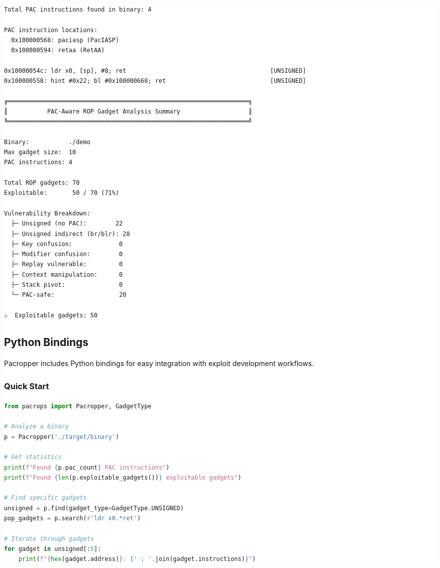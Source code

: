 ```
Total PAC instructions found in binary: 4

PAC instruction locations:
  0x100000568: paciasp (PacIASP)
  0x100000594: retaa (RetAA)

0x10000054c: ldr x0, [sp], #8; ret                                        [UNSIGNED]
0x100000558: hint #0x22; bl #0x100000668; ret                             [UNSIGNED]

╔═══════════════════════════════════════════════════════════════════╗
║           PAC-Aware ROP Gadget Analysis Summary                   ║
╚═══════════════════════════════════════════════════════════════════╝

Binary:           ./demo
Max gadget size:  10
PAC instructions: 4

Total ROP gadgets: 70
Exploitable:       50 / 70 (71%)

Vulnerability Breakdown:
  ├─ Unsigned (no PAC):        22
  ├─ Unsigned indirect (br/blr): 28
  ├─ Key confusion:             0
  ├─ Modifier confusion:        0
  ├─ Replay vulnerable:         0
  ├─ Context manipulation:      0
  ├─ Stack pivot:               0
  └─ PAC-safe:                  20

⚠️  Exploitable gadgets: 50
```

## Python Bindings

Pacropper includes Python bindings for easy integration with exploit development workflows.

### Quick Start

```python
from pacrops import Pacropper, GadgetType

# Analyze a binary
p = Pacropper('./target/binary')

# Get statistics
print(f"Found {p.pac_count} PAC instructions")
print(f"Found {len(p.exploitable_gadgets())} exploitable gadgets")

# Find specific gadgets
unsigned = p.find(gadget_type=GadgetType.UNSIGNED)
pop_gadgets = p.search(r'ldr x0.*ret')

# Iterate through gadgets
for gadget in unsigned[:5]:
    print(f"{hex(gadget.address)}: {' ; '.join(gadget.instructions)}")
```

